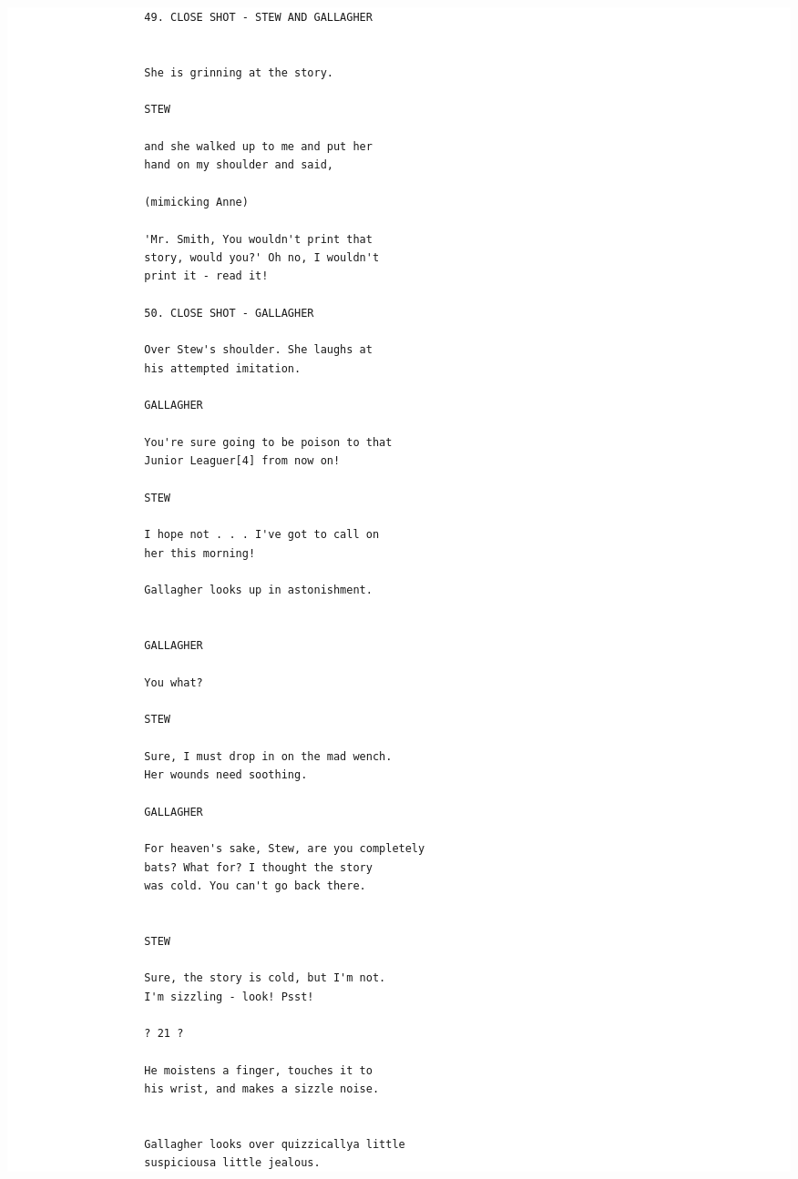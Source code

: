                          49. CLOSE SHOT - STEW AND GALLAGHER
 
                                                              
                         She is grinning at the story.
                                     
                         STEW
                                     
                         and she walked up to me and put her 
                         hand on my shoulder and said,
                                      
                         (mimicking Anne)
                                     
                         'Mr. Smith, You wouldn't print that 
                         story, would you?' Oh no, I wouldn't 
                         print it - read it!
                                      
                         50. CLOSE SHOT - GALLAGHER
                                     
                         Over Stew's shoulder. She laughs at 
                         his attempted imitation.
                                      
                         GALLAGHER
                                     
                         You're sure going to be poison to that 
                         Junior Leaguer[4] from now on!
                                      
                         STEW
                                     
                         I hope not . . . I've got to call on 
                         her this morning!
                                      
                         Gallagher looks up in astonishment.
 
                                                              
                         GALLAGHER
                                     
                         You what?
                                     
                         STEW
                                     
                         Sure, I must drop in on the mad wench. 
                         Her wounds need soothing.
                                      
                         GALLAGHER
                                     
                         For heaven's sake, Stew, are you completely 
                         bats? What for? I thought the story 
                         was cold. You can't go back there.
 
                                                              
                         STEW
                                     
                         Sure, the story is cold, but I'm not. 
                         I'm sizzling - look! Psst!
                                      
                         ? 21 ?
                                     
                         He moistens a finger, touches it to 
                         his wrist, and makes a sizzle noise.
 
                                                              
                         Gallagher looks over quizzicallya little 
                         suspiciousa little jealous.
                                      